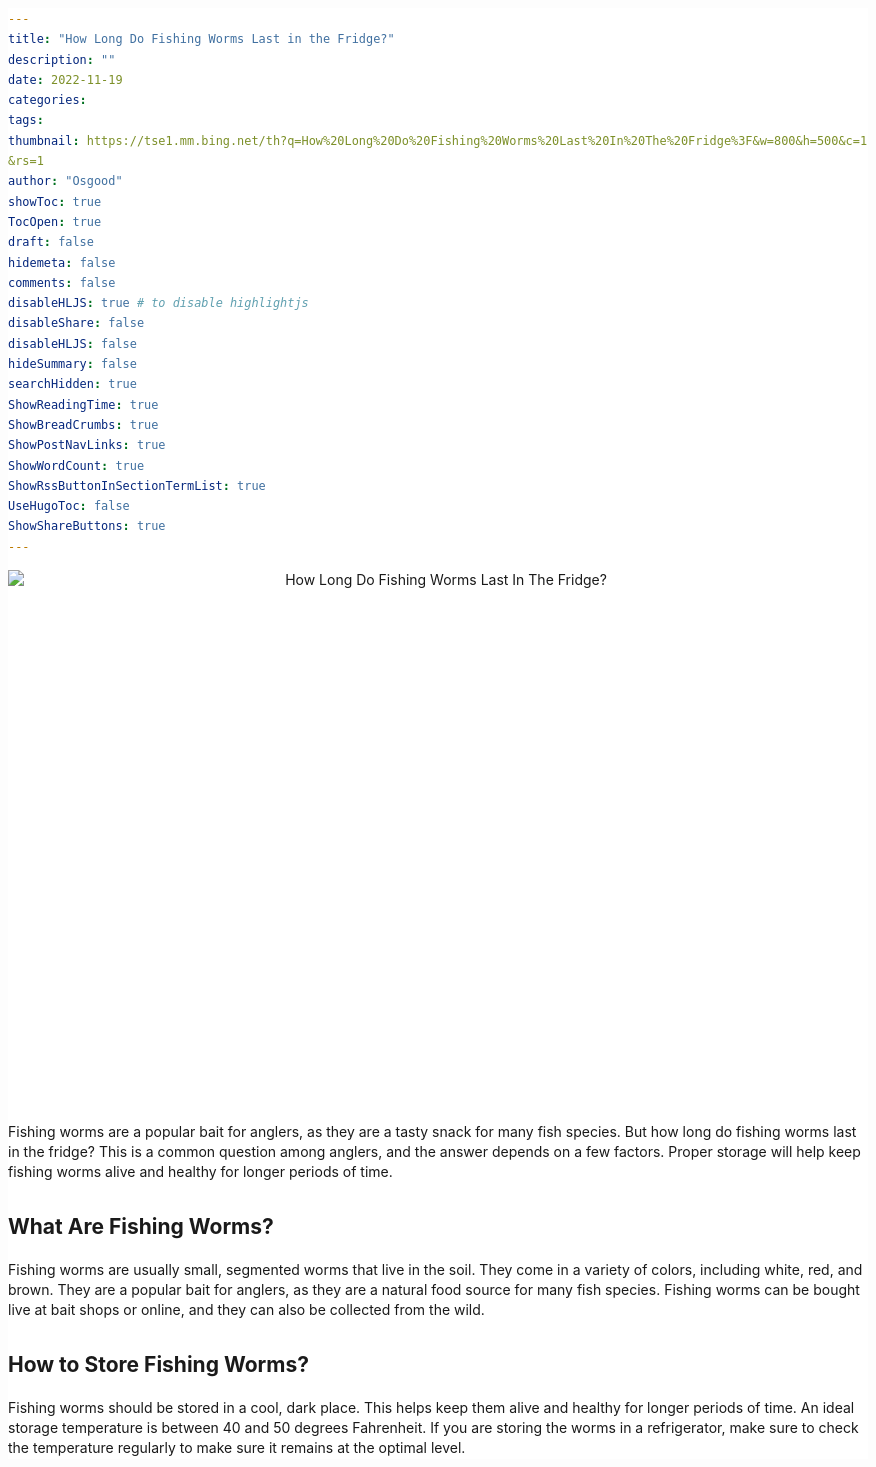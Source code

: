 ```yaml
---
title: "How Long Do Fishing Worms Last in the Fridge?"
description: ""
date: 2022-11-19
categories: 
tags: 
thumbnail: https://tse1.mm.bing.net/th?q=How%20Long%20Do%20Fishing%20Worms%20Last%20In%20The%20Fridge%3F&w=800&h=500&c=1&rs=1
author: "Osgood"
showToc: true
TocOpen: true
draft: false
hidemeta: false
comments: false
disableHLJS: true # to disable highlightjs
disableShare: false
disableHLJS: false
hideSummary: false
searchHidden: true
ShowReadingTime: true
ShowBreadCrumbs: true
ShowPostNavLinks: true
ShowWordCount: true
ShowRssButtonInSectionTermList: true
UseHugoToc: false
ShowShareButtons: true
---
```


<center>
	<img src="https://tse1.mm.bing.net/th?q=How%20Long%20Do%20Fishing%20Worms%20Last%20In%20The%20Fridge%3F&w=800&h=500&c=1&rs=1" alt="How Long Do Fishing Worms Last In The Fridge?" width="800" height="500" style="display: block; width: 100%; height: auto">
</center>

<p>Fishing worms are a popular bait for anglers, as they are a tasty snack for many fish species. But how long do fishing worms last in the fridge? This is a common question among anglers, and the answer depends on a few factors. Proper storage will help keep fishing worms alive and healthy for longer periods of time.</p>

<h2>What Are Fishing Worms?</h2>

<p>Fishing worms are usually small, segmented worms that live in the soil. They come in a variety of colors, including white, red, and brown. They are a popular bait for anglers, as they are a natural food source for many fish species. Fishing worms can be bought live at bait shops or online, and they can also be collected from the wild.</p>

<h2>How to Store Fishing Worms?</h2>

<p>Fishing worms should be stored in a cool, dark place. This helps keep them alive and healthy for longer periods of time. An ideal storage temperature is between 40 and 50 degrees Fahrenheit. If you are storing the worms in a refrigerator, make sure to check the temperature regularly to make sure it remains at the optimal level.</p>
